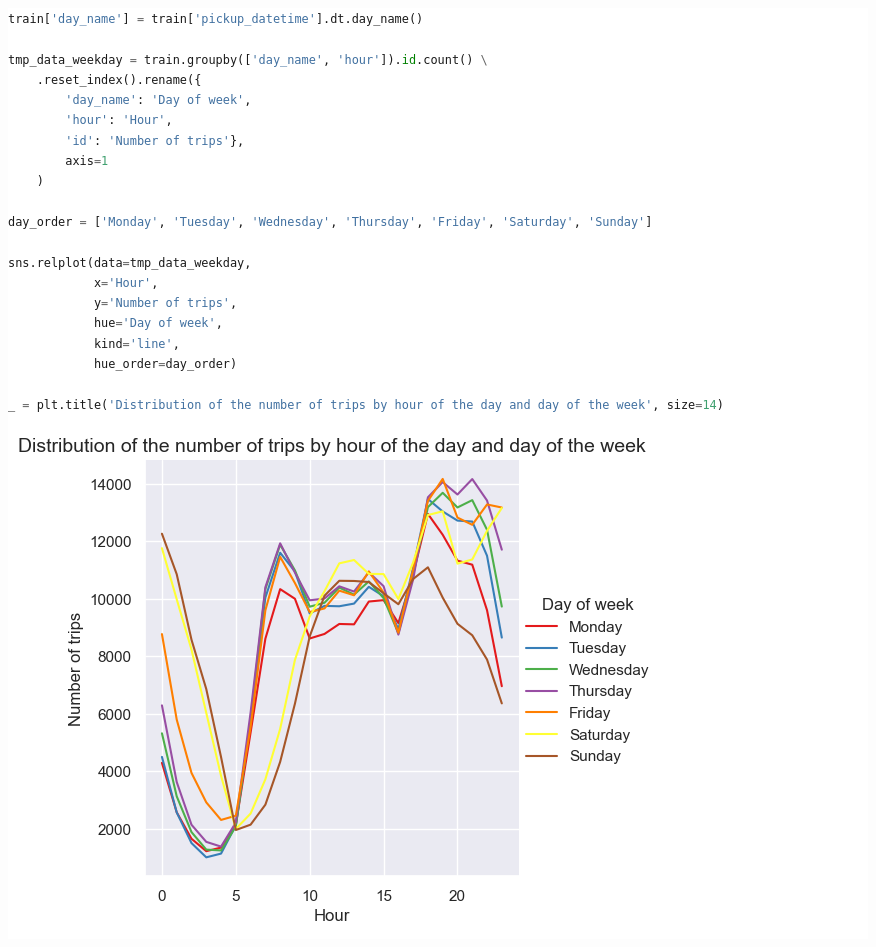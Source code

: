 
```python
train['day_name'] = train['pickup_datetime'].dt.day_name()

tmp_data_weekday = train.groupby(['day_name', 'hour']).id.count() \
    .reset_index().rename({
        'day_name': 'Day of week',
        'hour': 'Hour',
        'id': 'Number of trips'},
        axis=1
    )

day_order = ['Monday', 'Tuesday', 'Wednesday', 'Thursday', 'Friday', 'Saturday', 'Sunday']

sns.relplot(data=tmp_data_weekday,
            x='Hour',
            y='Number of trips',
            hue='Day of week',
            kind='line',
            hue_order=day_order)

_ = plt.title('Distribution of the number of trips by hour of the day and day of the week', size=14)
```


    
![png](https://github.com/UlyanaNovikova/Data-analytics/blob/main/Files/images%20python%201/output_30_0.png)
    